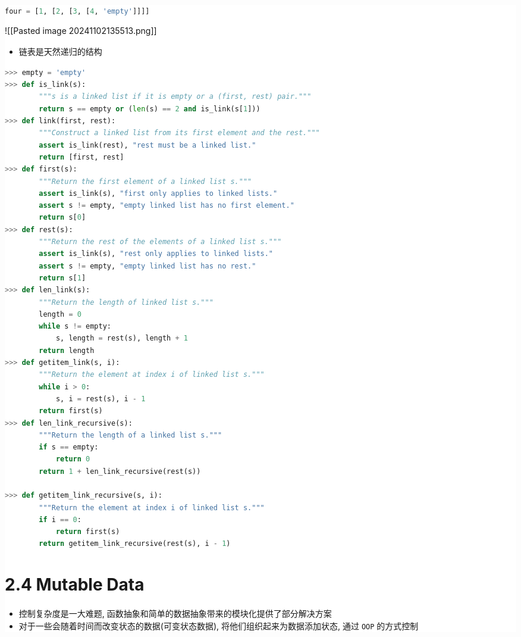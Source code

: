 ```python
four = [1, [2, [3, [4, 'empty']]]]
```
![[Pasted image 20241102135513.png]]

- 链表是天然递归的结构
```python
>>> empty = 'empty'
>>> def is_link(s):
        """s is a linked list if it is empty or a (first, rest) pair."""
        return s == empty or (len(s) == 2 and is_link(s[1]))
>>> def link(first, rest):
        """Construct a linked list from its first element and the rest."""
        assert is_link(rest), "rest must be a linked list."
        return [first, rest]
>>> def first(s):
        """Return the first element of a linked list s."""
        assert is_link(s), "first only applies to linked lists."
        assert s != empty, "empty linked list has no first element."
        return s[0]
>>> def rest(s):
        """Return the rest of the elements of a linked list s."""
        assert is_link(s), "rest only applies to linked lists."
        assert s != empty, "empty linked list has no rest."
        return s[1]
>>> def len_link(s):
        """Return the length of linked list s."""
        length = 0
        while s != empty:
            s, length = rest(s), length + 1
        return length
>>> def getitem_link(s, i):
        """Return the element at index i of linked list s."""
        while i > 0:
            s, i = rest(s), i - 1
        return first(s)
>>> def len_link_recursive(s):
        """Return the length of a linked list s."""
        if s == empty:
            return 0
        return 1 + len_link_recursive(rest(s))

>>> def getitem_link_recursive(s, i):
        """Return the element at index i of linked list s."""
        if i == 0:
            return first(s)
        return getitem_link_recursive(rest(s), i - 1)
```


# 2.4 Mutable Data
- 控制复杂度是一大难题, 函数抽象和简单的数据抽象带来的模块化提供了部分解决方案
- 对于一些会随着时间而改变状态的数据(可变状态数据), 将他们组织起来为数据添加状态, 通过 `OOP` 的方式控制
